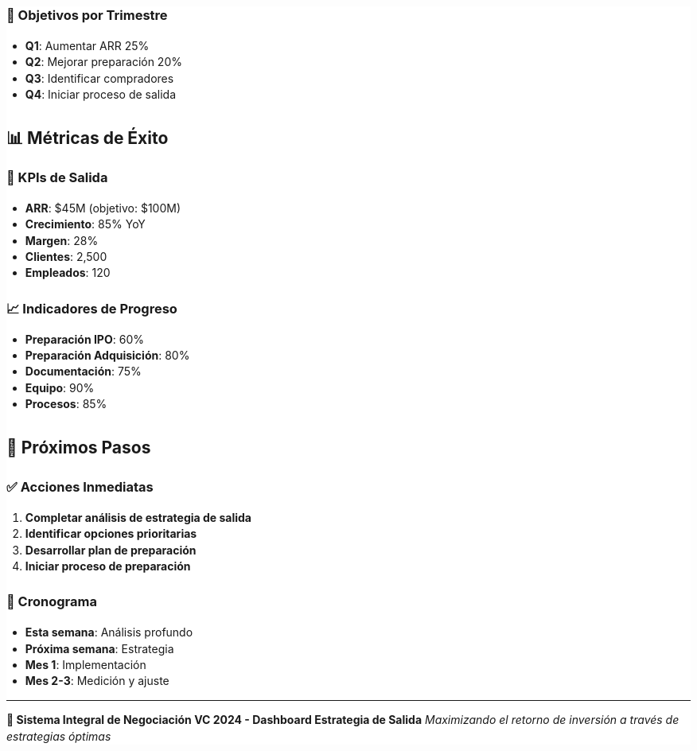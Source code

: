 ### 🎯 Objetivos por Trimestre
- **Q1**: Aumentar ARR 25%
- **Q2**: Mejorar preparación 20%
- **Q3**: Identificar compradores
- **Q4**: Iniciar proceso de salida

## 📊 Métricas de Éxito

### 🎯 KPIs de Salida
- **ARR**: $45M (objetivo: $100M)
- **Crecimiento**: 85% YoY
- **Margen**: 28%
- **Clientes**: 2,500
- **Empleados**: 120

### 📈 Indicadores de Progreso
- **Preparación IPO**: 60%
- **Preparación Adquisición**: 80%
- **Documentación**: 75%
- **Equipo**: 90%
- **Procesos**: 85%

## 🚀 Próximos Pasos

### ✅ Acciones Inmediatas
1. **Completar análisis de estrategia de salida**
2. **Identificar opciones prioritarias**
3. **Desarrollar plan de preparación**
4. **Iniciar proceso de preparación**

### 📅 Cronograma
- **Esta semana**: Análisis profundo
- **Próxima semana**: Estrategia
- **Mes 1**: Implementación
- **Mes 2-3**: Medición y ajuste

---

**🎯 Sistema Integral de Negociación VC 2024 - Dashboard Estrategia de Salida**
*Maximizando el retorno de inversión a través de estrategias óptimas*


